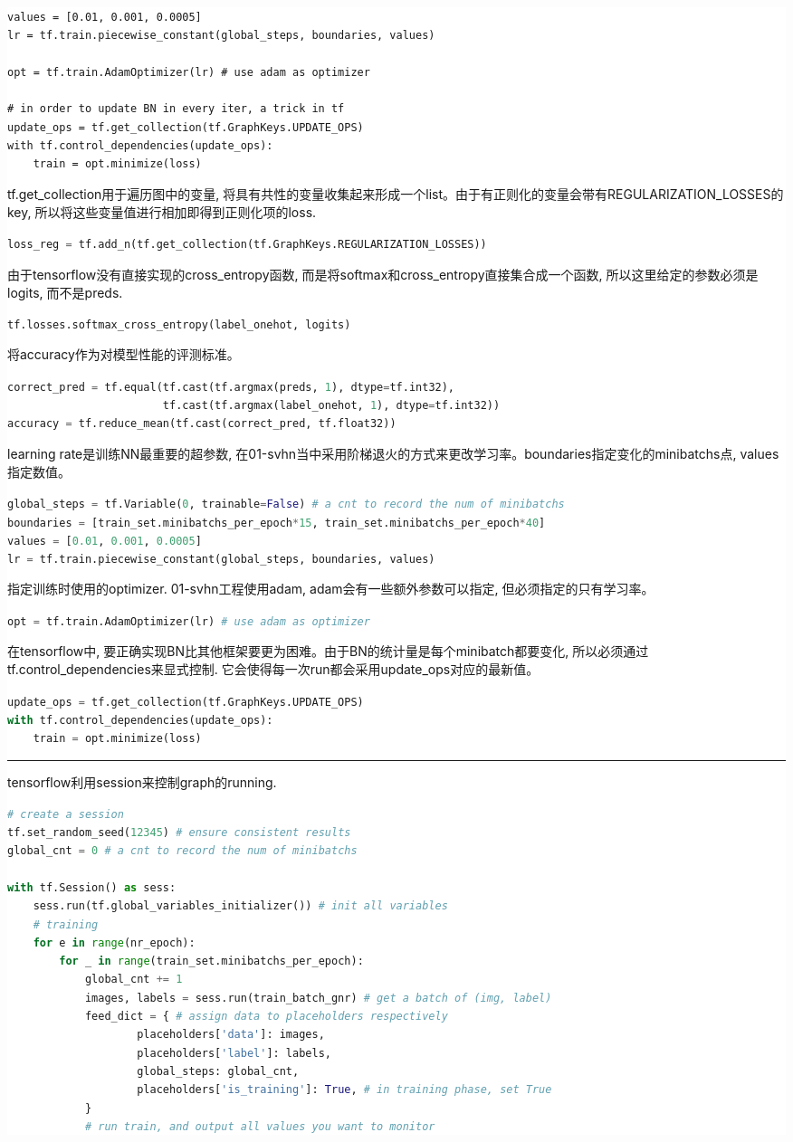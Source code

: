 ```
values = [0.01, 0.001, 0.0005]
lr = tf.train.piecewise_constant(global_steps, boundaries, values)

opt = tf.train.AdamOptimizer(lr) # use adam as optimizer

# in order to update BN in every iter, a trick in tf
update_ops = tf.get_collection(tf.GraphKeys.UPDATE_OPS)
with tf.control_dependencies(update_ops):
    train = opt.minimize(loss)
```
tf.get_collection用于遍历图中的变量, 将具有共性的变量收集起来形成一个list。由于有正则化的变量会带有REGULARIZATION_LOSSES的key, 所以将这些变量值进行相加即得到正则化项的loss.
```python
loss_reg = tf.add_n(tf.get_collection(tf.GraphKeys.REGULARIZATION_LOSSES))
```
由于tensorflow没有直接实现的cross_entropy函数, 而是将softmax和cross_entropy直接集合成一个函数, 所以这里给定的参数必须是logits, 而不是preds.
```python
tf.losses.softmax_cross_entropy(label_onehot, logits)
```
将accuracy作为对模型性能的评测标准。
```python
correct_pred = tf.equal(tf.cast(tf.argmax(preds, 1), dtype=tf.int32),
                        tf.cast(tf.argmax(label_onehot, 1), dtype=tf.int32))
accuracy = tf.reduce_mean(tf.cast(correct_pred, tf.float32))
```
learning rate是训练NN最重要的超参数, 在01-svhn当中采用阶梯退火的方式来更改学习率。boundaries指定变化的minibatchs点, values指定数值。 
```python
global_steps = tf.Variable(0, trainable=False) # a cnt to record the num of minibatchs
boundaries = [train_set.minibatchs_per_epoch*15, train_set.minibatchs_per_epoch*40] 
values = [0.01, 0.001, 0.0005]
lr = tf.train.piecewise_constant(global_steps, boundaries, values)
```
指定训练时使用的optimizer. 01-svhn工程使用adam, adam会有一些额外参数可以指定, 但必须指定的只有学习率。
```python
opt = tf.train.AdamOptimizer(lr) # use adam as optimizer
```
在tensorflow中, 要正确实现BN比其他框架要更为困难。由于BN的统计量是每个minibatch都要变化, 所以必须通过tf.control_dependencies来显式控制. 它会使得每一次run都会采用update_ops对应的最新值。
```python
update_ops = tf.get_collection(tf.GraphKeys.UPDATE_OPS)
with tf.control_dependencies(update_ops):
    train = opt.minimize(loss)
```
---
tensorflow利用session来控制graph的running.
```python
# create a session
tf.set_random_seed(12345) # ensure consistent results
global_cnt = 0 # a cnt to record the num of minibatchs

with tf.Session() as sess:
    sess.run(tf.global_variables_initializer()) # init all variables
    # training
    for e in range(nr_epoch): 
        for _ in range(train_set.minibatchs_per_epoch):
            global_cnt += 1
            images, labels = sess.run(train_batch_gnr) # get a batch of (img, label)
            feed_dict = { # assign data to placeholders respectively
                    placeholders['data']: images,
                    placeholders['label']: labels,
                    global_steps: global_cnt,
                    placeholders['is_training']: True, # in training phase, set True
            }
            # run train, and output all values you want to monitor
```